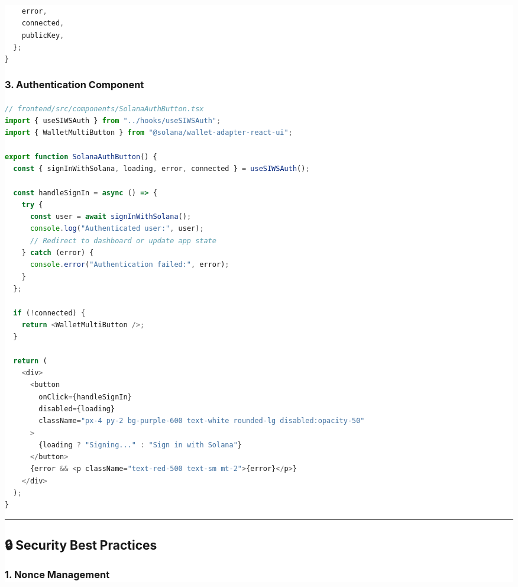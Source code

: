 ```typescript
    error,
    connected,
    publicKey,
  };
}
```

### **3. Authentication Component**

```typescript
// frontend/src/components/SolanaAuthButton.tsx
import { useSIWSAuth } from "../hooks/useSIWSAuth";
import { WalletMultiButton } from "@solana/wallet-adapter-react-ui";

export function SolanaAuthButton() {
  const { signInWithSolana, loading, error, connected } = useSIWSAuth();

  const handleSignIn = async () => {
    try {
      const user = await signInWithSolana();
      console.log("Authenticated user:", user);
      // Redirect to dashboard or update app state
    } catch (error) {
      console.error("Authentication failed:", error);
    }
  };

  if (!connected) {
    return <WalletMultiButton />;
  }

  return (
    <div>
      <button
        onClick={handleSignIn}
        disabled={loading}
        className="px-4 py-2 bg-purple-600 text-white rounded-lg disabled:opacity-50"
      >
        {loading ? "Signing..." : "Sign in with Solana"}
      </button>
      {error && <p className="text-red-500 text-sm mt-2">{error}</p>}
    </div>
  );
}
```

---

## 🔒 Security Best Practices

### **1. Nonce Management**
